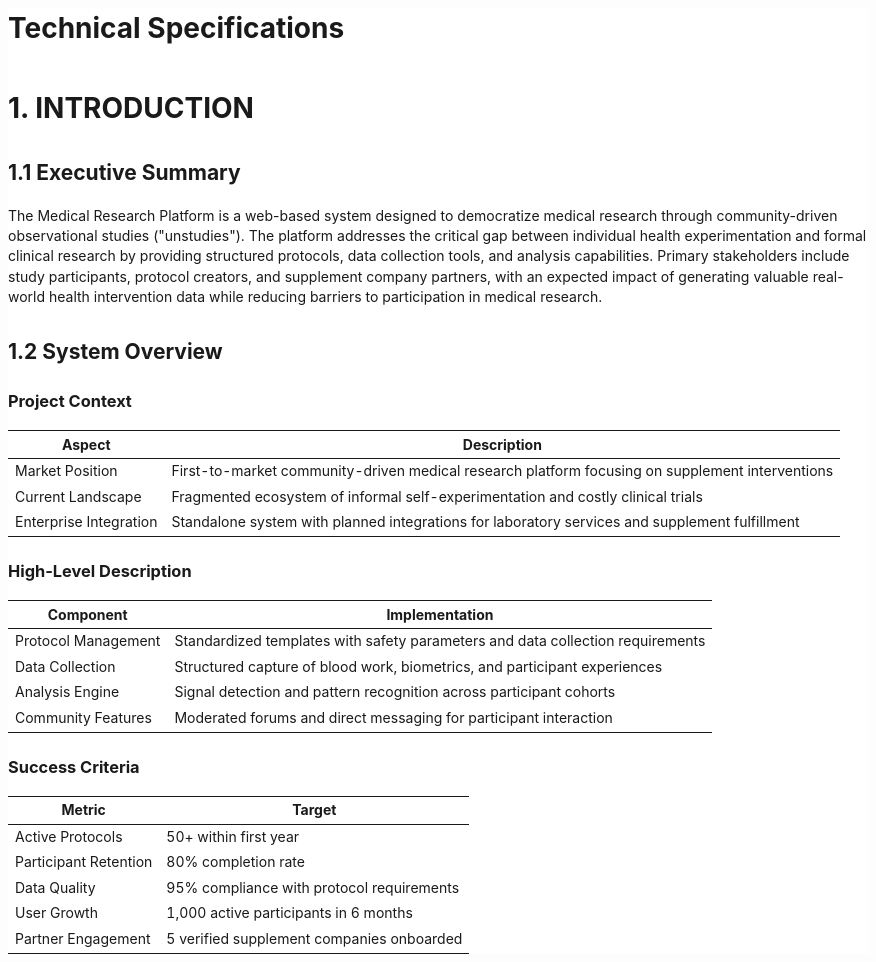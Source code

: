 # Technical Specifications

# 1. INTRODUCTION

## 1.1 Executive Summary

The Medical Research Platform is a web-based system designed to democratize medical research through community-driven observational studies ("unstudies"). The platform addresses the critical gap between individual health experimentation and formal clinical research by providing structured protocols, data collection tools, and analysis capabilities. Primary stakeholders include study participants, protocol creators, and supplement company partners, with an expected impact of generating valuable real-world health intervention data while reducing barriers to participation in medical research.

## 1.2 System Overview

### Project Context

| Aspect | Description |
| --- | --- |
| Market Position | First-to-market community-driven medical research platform focusing on supplement interventions |
| Current Landscape | Fragmented ecosystem of informal self-experimentation and costly clinical trials |
| Enterprise Integration | Standalone system with planned integrations for laboratory services and supplement fulfillment |

### High-Level Description

| Component | Implementation |
| --- | --- |
| Protocol Management | Standardized templates with safety parameters and data collection requirements |
| Data Collection | Structured capture of blood work, biometrics, and participant experiences |
| Analysis Engine | Signal detection and pattern recognition across participant cohorts |
| Community Features | Moderated forums and direct messaging for participant interaction |

### Success Criteria

| Metric | Target |
| --- | --- |
| Active Protocols | 50+ within first year |
| Participant Retention | 80% completion rate |
| Data Quality | 95% compliance with protocol requirements |
| User Growth | 1,000 active participants in 6 months |
| Partner Engagement | 5 verified supplement companies onboarded |
